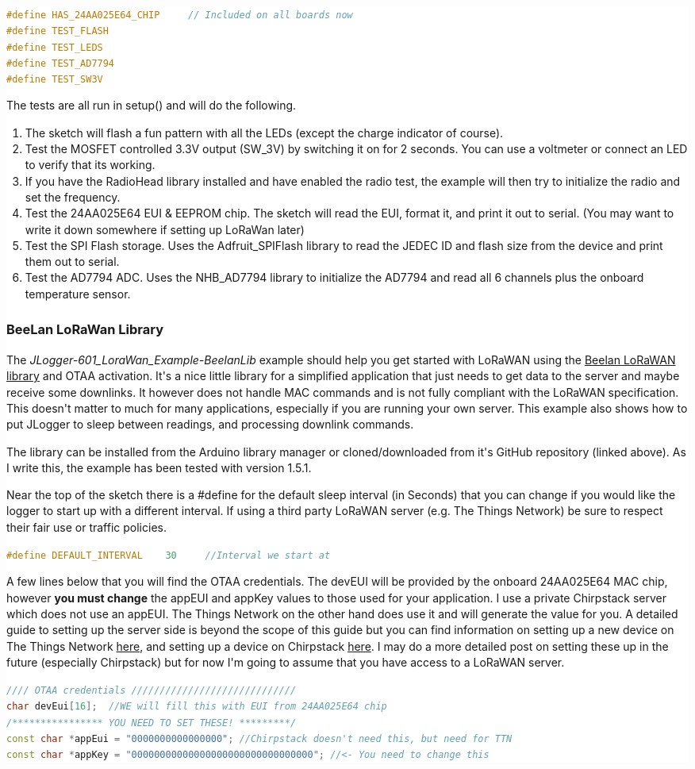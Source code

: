 ```cpp
#define HAS_24AA025E64_CHIP     // Included on all boards now
#define TEST_FLASH  
#define TEST_LEDS
#define TEST_AD7794
#define TEST_SW3V
```

The tests are all run in setup() and will do the following.

1. The sketch will flash a fun pattern with all the LEDs (except the charge indicator of course).
2. Test the MOSFET controlled 3.3V output (SW_3V) by switching it on for 2 seconds. You can use a voltmeter or connect an LED to verify that its working.
3. If you have the RadioHead library installed and have enabled the radio test, the example will then try to initialize the radio and set the frequency.
4. Test the 24AA025E64 EUI & EEPROM chip. The sketch will read the EUI, format it, and print it out to serial. (You may want to write it down somewhere if setting up LoRaWan later)
5. Test the SPI Flash storage. Uses the Adfruit_SPIFlash library to read the JEDEC ID and flash size from the device and print them out to serial.
6. Test the AD7794 ADC. Uses the NHB_AD7794 library to initialize the AD7794 and read all 6 channels plus the onboard temperature sensor.

### BeeLan LoRaWan Library

The *JLogger-601_LoraWan_Example-BeelanLib* example should help you get started with LoRaWAN using the [Beelan LoRaWAN library](https://github.com/BeelanMX/Beelan-LoRaWAN) and OTAA activation. It's a nice little library for a simplified application that just needs to get data to the server and maybe receive some downlinks. It however does not handle MAC commands and is not fully compliant with the LoRaWAN specification. This doesn't matter to much for many applications, especially if you are running your own server. This example also shows how to put JLogger to sleep between readings, and processing downlink commands.

The library can be installed from the Arduino library manager or cloned/downloaded from it's GitHub repository (linked above). As I write this, the example has been tested with version 1.5.1.

Near the top of the sketch there is a #define for the default sleep interval (in Seconds) that you can change if you would like the logger to start up with a different interval. If using a third party LoRaWAN server (e.g. The Things Network) be sure to respect their fair use or traffic policies.

```cpp
#define DEFAULT_INTERVAL    30     //Interval we start at
```

A few lines below that you will find the OTAA credentials. The devEUI will be provided by the onboard 24AA025E64 MAC chip, however **you must change** the appEUI and appKey values to those used for your application. I use a private Chirpstack server which does not use an appEUI. The Things Network on the other hand does use it and will generate the value for you. A detailed guide to setting up the server side is beyond the scope of this guide but you can find information on setting up a new device on The Things Network [here](https://www.thethingsnetwork.org/docs/devices/registration.html), and setting up a device on Chirpstack [here](https://www.chirpstack.io/application-server/use/applications/). I may do a more detailed post on setting these up in the future (especially Chirpstack) but for now I'm going to assume that you have access to a LoRaWAN server.

```cpp
//// OTAA credentials /////////////////////////////
char devEui[16];  //WE will fill this with EUI from 24AA025E64 chip
/**************** YOU NEED TO SET THESE! *********/
const char *appEui = "0000000000000000"; //Chirpstack doesn't need this, but need for TTN
const char *appKey = "00000000000000000000000000000000"; //<- You need to change this
```
